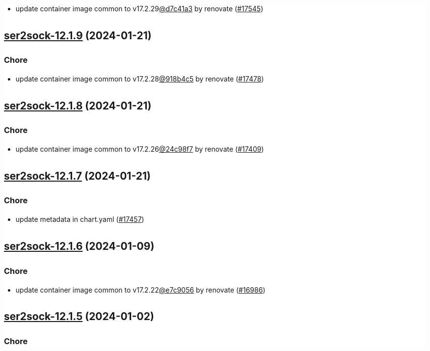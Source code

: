 

- update container image common to v17.2.29[@d7c41a3](https://github.com/d7c41a3) by renovate ([#17545](https://github.com/truecharts/charts/issues/17545))


## [ser2sock-12.1.9](https://github.com/truecharts/charts/compare/ser2sock-12.1.8...ser2sock-12.1.9) (2024-01-21)

### Chore



- update container image common to v17.2.28[@918b4c5](https://github.com/918b4c5) by renovate ([#17478](https://github.com/truecharts/charts/issues/17478))


## [ser2sock-12.1.8](https://github.com/truecharts/charts/compare/ser2sock-12.1.7...ser2sock-12.1.8) (2024-01-21)

### Chore



- update container image common to v17.2.26[@24c98f7](https://github.com/24c98f7) by renovate ([#17409](https://github.com/truecharts/charts/issues/17409))


## [ser2sock-12.1.7](https://github.com/truecharts/charts/compare/ser2sock-12.1.6...ser2sock-12.1.7) (2024-01-21)

### Chore



- update metadata in chart.yaml ([#17457](https://github.com/truecharts/charts/issues/17457))




## [ser2sock-12.1.6](https://github.com/truecharts/charts/compare/ser2sock-12.1.5...ser2sock-12.1.6) (2024-01-09)

### Chore



- update container image common to v17.2.22[@e7c9056](https://github.com/e7c9056) by renovate ([#16986](https://github.com/truecharts/charts/issues/16986))


## [ser2sock-12.1.5](https://github.com/truecharts/charts/compare/ser2sock-12.1.4...ser2sock-12.1.5) (2024-01-02)

### Chore
